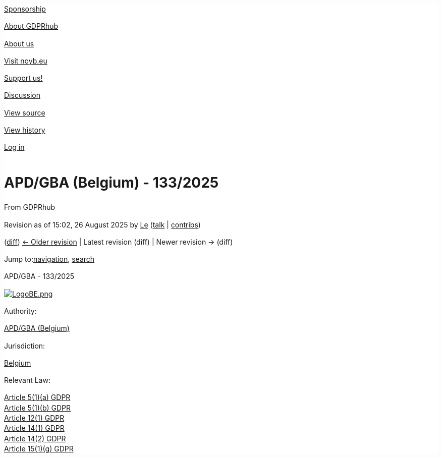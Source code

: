 [Sponsorship](/index.php?title=GDPRhub_Sponsorship)

[About GDPRhub](#)

[About us](/index.php?title=About_GDPRhub)

[Visit noyb.eu](https://www.noyb.eu)

[Support us!](https://www.noyb.eu/support)

[](# "Page tools")

[Discussion](/index.php?title=Talk:APD/GBA_\(Belgium\)_-_133/2025&action=edit&redlink=1 "Discussion about the content page (page does not exist) [t]")

[View source](/index.php?title=APD/GBA_\(Belgium\)_-_133/2025&action=edit "This page is protected.
You can view its source [e]")

[View history](/index.php?title=APD/GBA_\(Belgium\)_-_133/2025&action=history "Past revisions of this page [h]")

[](# "You are not logged in.")

[Log in](/index.php?title=Special:UserLogin&returnto=APD%2FGBA+%28Belgium%29+-+133%2F2025&returntoquery=oldid%3D48874 "You are encouraged to log in; however, it is not mandatory [o]")

# APD/GBA (Belgium) - 133/2025

From GDPRhub

Revision as of 15:02, 26 August 2025 by [Le](/index.php?title=User:Le&action=edit&redlink=1 "User:Le (page does not exist)") ([talk](/index.php?title=User_talk:Le&action=edit&redlink=1 "User talk:Le (page does not exist)") | [contribs](/index.php?title=Special:Contributions/Le "Special:Contributions/Le"))

([diff](/index.php?title=APD/GBA_\(Belgium\)_-_133/2025&diff=prev&oldid=48874 "APD/GBA (Belgium) - 133/2025")) [← Older revision](/index.php?title=APD/GBA_\(Belgium\)_-_133/2025&direction=prev&oldid=48874 "APD/GBA (Belgium) - 133/2025") | Latest revision (diff) | Newer revision → (diff)

Jump to:[navigation](#mw-navigation), [search](#p-search)

APD/GBA - 133/2025

[![LogoBE.png](/images/thumb/4/44/LogoBE.png/250px-LogoBE.png)](/index.php?title=File:LogoBE.png)

Authority:

[APD/GBA (Belgium)](/index.php?title=APD/GBA_\(Belgium\) "APD/GBA (Belgium)")

Jurisdiction:

[Belgium](/index.php?title=Category:Belgium "Category:Belgium")

Relevant Law:

[Article 5(1)(a) GDPR](/index.php?title=Article_5_GDPR#1a "Article 5 GDPR")  
[Article 5(1)(b) GDPR](/index.php?title=Article_5_GDPR#1b "Article 5 GDPR")  
[Article 12(1) GDPR](/index.php?title=Article_12_GDPR#1 "Article 12 GDPR")  
[Article 14(1) GDPR](/index.php?title=Article_14_GDPR#1 "Article 14 GDPR")  
[Article 14(2) GDPR](/index.php?title=Article_14_GDPR#2 "Article 14 GDPR")  
[Article 15(1)(g) GDPR](/index.php?title=Article_15_GDPR#1g "Article 15 GDPR")
